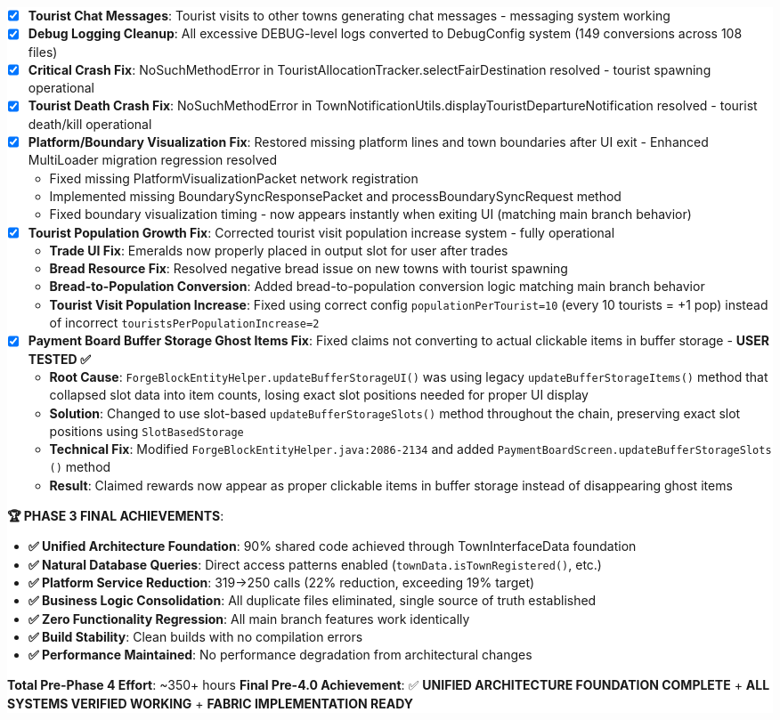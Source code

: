 - [x] **Tourist Chat Messages**: Tourist visits to other towns generating chat messages - messaging system working
- [x] **Debug Logging Cleanup**: All excessive DEBUG-level logs converted to DebugConfig system (149 conversions across 108 files)
- [x] **Critical Crash Fix**: NoSuchMethodError in TouristAllocationTracker.selectFairDestination resolved - tourist spawning operational
- [x] **Tourist Death Crash Fix**: NoSuchMethodError in TownNotificationUtils.displayTouristDepartureNotification resolved - tourist death/kill operational
- [x] **Platform/Boundary Visualization Fix**: Restored missing platform lines and town boundaries after UI exit - Enhanced MultiLoader migration regression resolved
  - Fixed missing PlatformVisualizationPacket network registration
  - Implemented missing BoundarySyncResponsePacket and processBoundarySyncRequest method
  - Fixed boundary visualization timing - now appears instantly when exiting UI (matching main branch behavior)
- [x] **Tourist Population Growth Fix**: Corrected tourist visit population increase system - fully operational
  - **Trade UI Fix**: Emeralds now properly placed in output slot for user after trades
  - **Bread Resource Fix**: Resolved negative bread issue on new towns with tourist spawning
  - **Bread-to-Population Conversion**: Added bread-to-population conversion logic matching main branch behavior
  - **Tourist Visit Population Increase**: Fixed using correct config `populationPerTourist=10` (every 10 tourists = +1 pop) instead of incorrect `touristsPerPopulationIncrease=2`
- [x] **Payment Board Buffer Storage Ghost Items Fix**: Fixed claims not converting to actual clickable items in buffer storage - **USER TESTED ✅**
  - **Root Cause**: `ForgeBlockEntityHelper.updateBufferStorageUI()` was using legacy `updateBufferStorageItems()` method that collapsed slot data into item counts, losing exact slot positions needed for proper UI display
  - **Solution**: Changed to use slot-based `updateBufferStorageSlots()` method throughout the chain, preserving exact slot positions using `SlotBasedStorage`
  - **Technical Fix**: Modified `ForgeBlockEntityHelper.java:2086-2134` and added `PaymentBoardScreen.updateBufferStorageSlots()` method
  - **Result**: Claimed rewards now appear as proper clickable items in buffer storage instead of disappearing ghost items

**🏆 PHASE 3 FINAL ACHIEVEMENTS**:
- **✅ Unified Architecture Foundation**: 90% shared code achieved through TownInterfaceData foundation
- **✅ Natural Database Queries**: Direct access patterns enabled (`townData.isTownRegistered()`, etc.)
- **✅ Platform Service Reduction**: 319→250 calls (22% reduction, exceeding 19% target)
- **✅ Business Logic Consolidation**: All duplicate files eliminated, single source of truth established
- **✅ Zero Functionality Regression**: All main branch features work identically
- **✅ Build Stability**: Clean builds with no compilation errors
- **✅ Performance Maintained**: No performance degradation from architectural changes

**Total Pre-Phase 4 Effort**: ~350+ hours
**Final Pre-4.0 Achievement**: ✅ **UNIFIED ARCHITECTURE FOUNDATION COMPLETE** + **ALL SYSTEMS VERIFIED WORKING** + **FABRIC IMPLEMENTATION READY**